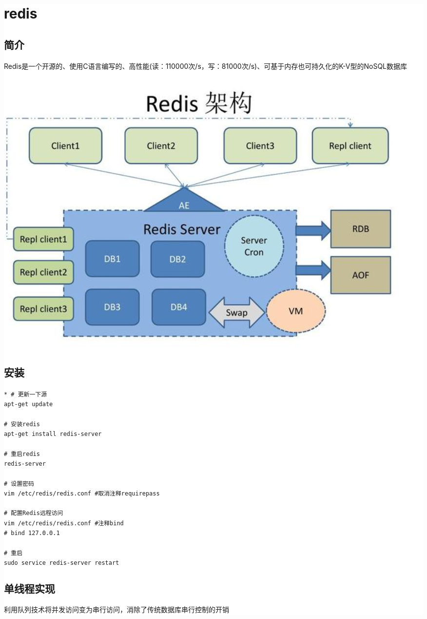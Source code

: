 # redis
## 简介
Redis是一个开源的、使用C语言编写的、高性能(读：110000次/s，写：81000次/s)、可基于内存也可持久化的K-V型的NoSQL数据库

![redis架构](vx_images/483123203239795.png)
## 安装
```
* # 更新一下源
apt-get update

# 安装redis
apt-get install redis-server

# 重启redis
redis-server

# 设置密码
vim /etc/redis/redis.conf #取消注释requirepass

# 配置Redis远程访问
vim /etc/redis/redis.conf #注释bind
# bind 127.0.0.1

# 重启
sudo service redis-server restart
```
## 单线程实现
利用队列技术将并发访问变为串行访问，消除了传统数据库串行控制的开销
